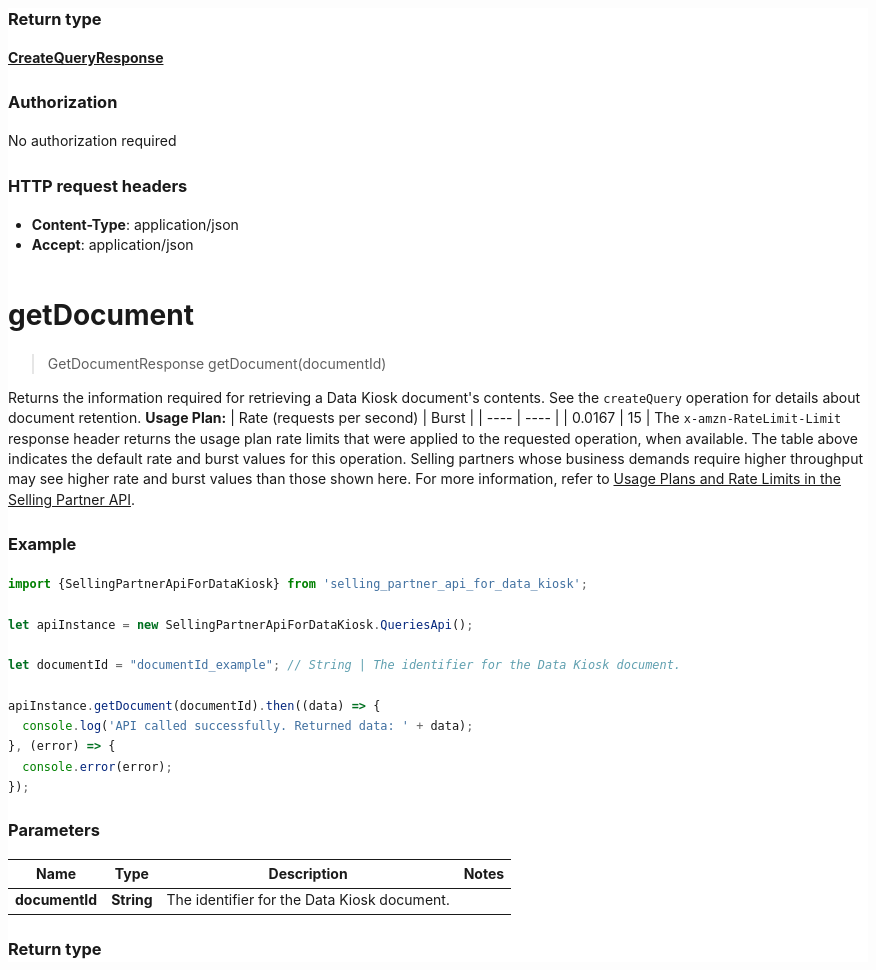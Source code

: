 ### Return type

[**CreateQueryResponse**](CreateQueryResponse.md)

### Authorization

No authorization required

### HTTP request headers

 - **Content-Type**: application/json
 - **Accept**: application/json

<a name="getDocument"></a>
# **getDocument**
> GetDocumentResponse getDocument(documentId)



Returns the information required for retrieving a Data Kiosk document's contents. See the `createQuery` operation for details about document retention.  **Usage Plan:**  | Rate (requests per second) | Burst | | ---- | ---- | | 0.0167 | 15 |  The `x-amzn-RateLimit-Limit` response header returns the usage plan rate limits that were applied to the requested operation, when available. The table above indicates the default rate and burst values for this operation. Selling partners whose business demands require higher throughput may see higher rate and burst values than those shown here. For more information, refer to [Usage Plans and Rate Limits in the Selling Partner API](https://developer-docs.amazon.com/sp-api/docs/usage-plans-and-rate-limits-in-the-sp-api).

### Example
```javascript
import {SellingPartnerApiForDataKiosk} from 'selling_partner_api_for_data_kiosk';

let apiInstance = new SellingPartnerApiForDataKiosk.QueriesApi();

let documentId = "documentId_example"; // String | The identifier for the Data Kiosk document.

apiInstance.getDocument(documentId).then((data) => {
  console.log('API called successfully. Returned data: ' + data);
}, (error) => {
  console.error(error);
});

```

### Parameters

Name | Type | Description  | Notes
------------- | ------------- | ------------- | -------------
 **documentId** | **String**| The identifier for the Data Kiosk document. | 

### Return type
